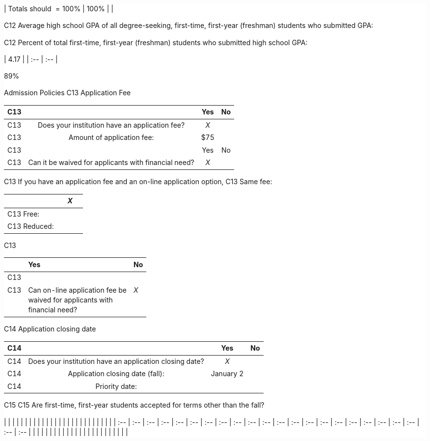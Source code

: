| Totals should $=100 \%$ | $100 \%$ |  |

C12 Average high school GPA of all degree-seeking, first-time, first-year (freshman) students who submitted GPA:

C12 Percent of total first-time, first-year (freshman) students who submitted high school GPA:

| 4.17 |
| :-- | :-- |

$89 \%$

Admission Policies
C13 Application Fee

| C13 |  | Yes | No |
| :--: | :--: | :--: | :--: |
| C13 | Does your institution have an application fee? | $X$ |  |
| C13 | Amount of application fee: | $\$ 75$ |  |
| C13 |  | Yes | No |
| C13 | Can it be waived for applicants with financial need? | $X$ |  |

C13 If you have an application fee and an on-line application option,
C13 Same fee:

|  |  | $X$ |  |
| :-- | :-- | :-- | :-- |
| C13 Free: |  |  |  |
| C13 Reduced: |  |  |  |

C13

|  | Yes | No |
| :-- | :-- | :-- |
| C13 |  |  |
| C13 | Can on-line application fee be <br> waived for applicants with <br> financial need? | $X$ |  |

C14 Application closing date

| C14 |  | Yes | No |
| :--: | :--: | :--: | :--: |
| C14 | Does your institution have an application closing date? | $X$ |  |
| C14 | Application closing date (fall): | January 2 |  |
| C14 | Priority date: |  |  |

C15
C15 Are first-time, first-year students accepted for terms other than the fall?

|  |  |  |  |  |  |  |  |  |  |  |  |  |  |  |  |  |  |  |  |  |  |  |  |  |
| :-- | :-- | :-- | :-- | :-- | :-- | :-- | :-- | :-- | :-- | :-- | :-- | :-- | :-- | :-- | :-- | :-- | :-- | :-- | :-- | :-- | :-- | :-- |
|  |  |  |  |  |  |  |  |  |  |  |  |  |  |  |  |  |  |  |  |  |  |
